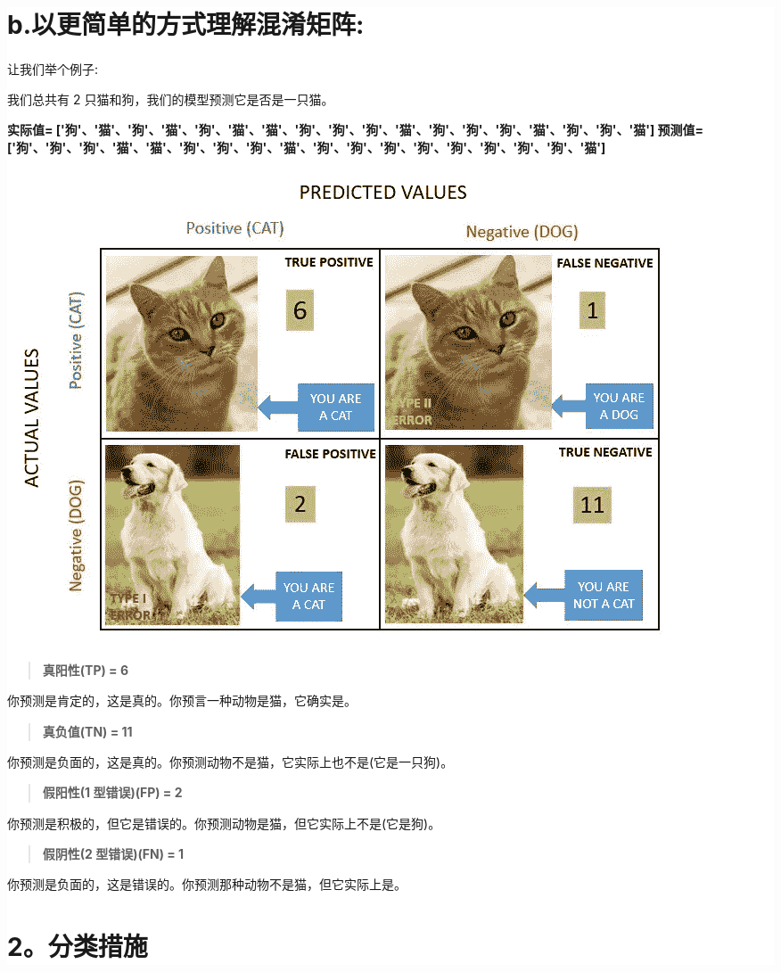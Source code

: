 # b.以更简单的方式理解混淆矩阵:

让我们举个例子:

我们总共有 2 只猫和狗，我们的模型预测它是否是一只猫。

**实际值= ['狗'、'猫'、'狗'、'猫'、'狗'、'猫'、'猫'、'狗'、'狗'、'狗'、'猫'、'狗'、'狗'、'狗'、'猫'、'狗'、'狗'、'猫']
预测值= ['狗'、'狗'、'狗'、'猫'、'猫'、'狗'、'狗'、'狗'、'猫'、'狗'、'狗'、'狗'、'狗'、'狗'、'狗'、'狗'、'狗'、'猫']**

![](img/eceff7d36141ece673f18b6a64149f69.png)

> **真阳性(TP) = 6**

你预测是肯定的，这是真的。你预言一种动物是猫，它确实是。

> **真负值(TN) = 11**

你预测是负面的，这是真的。你预测动物不是猫，它实际上也不是(它是一只狗)。

> **假阳性(1 型错误)(FP) = 2**

你预测是积极的，但它是错误的。你预测动物是猫，但它实际上不是(它是狗)。

> **假阴性(2 型错误)(FN) = 1**

你预测是负面的，这是错误的。你预测那种动物不是猫，但它实际上是。

# **2。分类措施**
